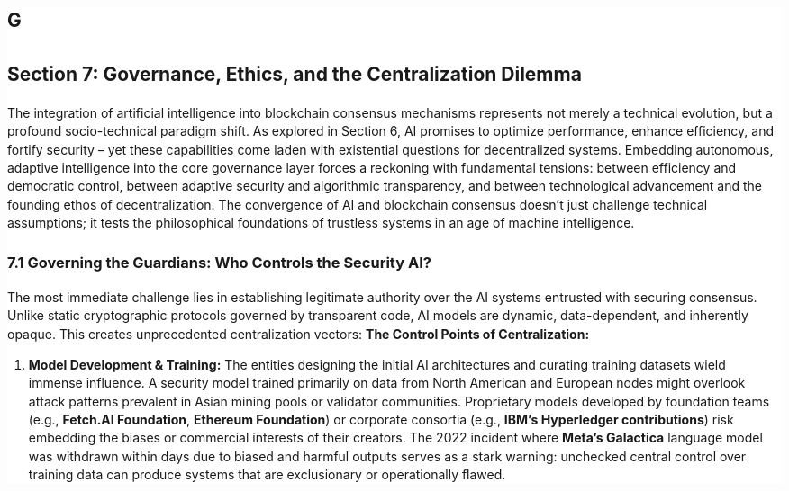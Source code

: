 
## G

## Section 7: Governance, Ethics, and the Centralization Dilemma
The integration of artificial intelligence into blockchain consensus mechanisms represents not merely a technical evolution, but a profound socio-technical paradigm shift. As explored in Section 6, AI promises to optimize performance, enhance efficiency, and fortify security – yet these capabilities come laden with existential questions for decentralized systems. Embedding autonomous, adaptive intelligence into the core governance layer forces a reckoning with fundamental tensions: between efficiency and democratic control, between adaptive security and algorithmic transparency, and between technological advancement and the founding ethos of decentralization. The convergence of AI and blockchain consensus doesn’t just challenge technical assumptions; it tests the philosophical foundations of trustless systems in an age of machine intelligence.
### 7.1 Governing the Guardians: Who Controls the Security AI?
The most immediate challenge lies in establishing legitimate authority over the AI systems entrusted with securing consensus. Unlike static cryptographic protocols governed by transparent code, AI models are dynamic, data-dependent, and inherently opaque. This creates unprecedented centralization vectors:
**The Control Points of Centralization:**
1.  **Model Development & Training:** The entities designing the initial AI architectures and curating training datasets wield immense influence. A security model trained primarily on data from North American and European nodes might overlook attack patterns prevalent in Asian mining pools or validator communities. Proprietary models developed by foundation teams (e.g., **Fetch.AI Foundation**, **Ethereum Foundation**) or corporate consortia (e.g., **IBM’s Hyperledger contributions**) risk embedding the biases or commercial interests of their creators. The 2022 incident where **Meta’s Galactica** language model was withdrawn within days due to biased and harmful outputs serves as a stark warning: unchecked central control over training data can produce systems that are exclusionary or operationally flawed.
